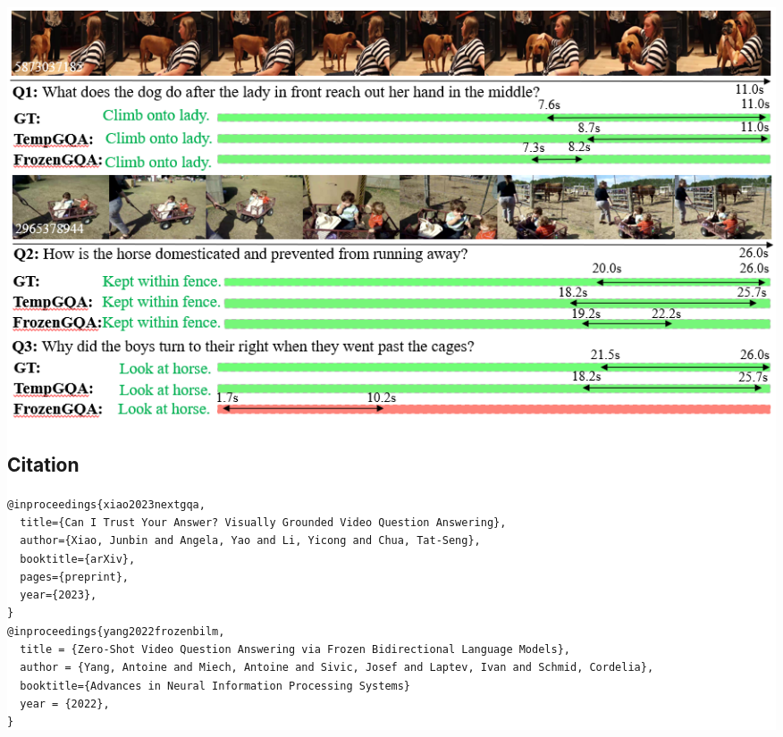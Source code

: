   <img width="100%" alt="NExT-GQA for visually-grounded VideoQA" src="./misc/app-res.png">
</div>

## Citation 
```
@inproceedings{xiao2023nextgqa,
  title={Can I Trust Your Answer? Visually Grounded Video Question Answering},
  author={Xiao, Junbin and Angela, Yao and Li, Yicong and Chua, Tat-Seng},
  booktitle={arXiv},
  pages={preprint},
  year={2023},
}
@inproceedings{yang2022frozenbilm,
  title = {Zero-Shot Video Question Answering via Frozen Bidirectional Language Models},
  author = {Yang, Antoine and Miech, Antoine and Sivic, Josef and Laptev, Ivan and Schmid, Cordelia},
  booktitle={Advances in Neural Information Processing Systems}
  year = {2022},
}
```
